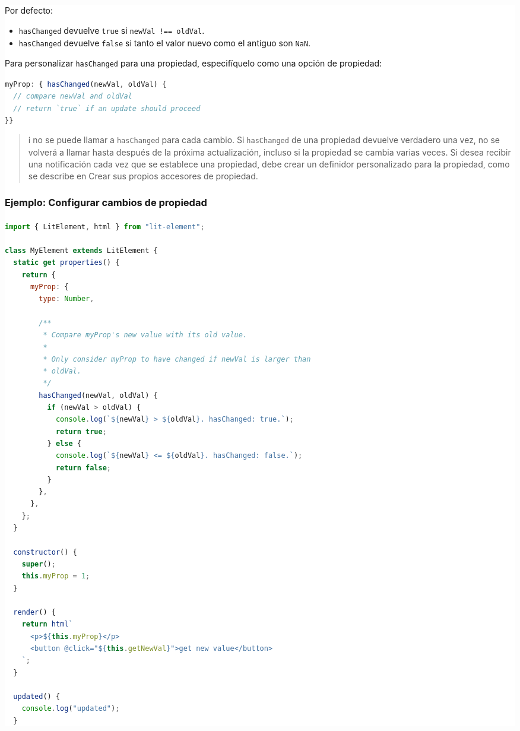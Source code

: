 Por defecto:

- `hasChanged` devuelve `true` si `newVal !== oldVal`.
- `hasChanged` devuelve `false` si tanto el valor nuevo como el antiguo son `NaN`.

Para personalizar `hasChanged` para una propiedad, especifíquelo como una opción de propiedad:

```jsx
myProp: { hasChanged(newVal, oldVal) {
  // compare newVal and oldVal
  // return `true` if an update should proceed
}}
```

> ℹ️ no se puede llamar a `hasChanged` para cada cambio. Si `hasChanged` de una propiedad devuelve verdadero una vez, no se volverá a llamar hasta después de la próxima actualización, incluso si la propiedad se cambia varias veces. Si desea recibir una notificación cada vez que se establece una propiedad, debe crear un definidor personalizado para la propiedad, como se describe en Crear sus propios accesores de propiedad.

### Ejemplo: Configurar cambios de propiedad

```jsx
import { LitElement, html } from "lit-element";

class MyElement extends LitElement {
  static get properties() {
    return {
      myProp: {
        type: Number,

        /**
         * Compare myProp's new value with its old value.
         *
         * Only consider myProp to have changed if newVal is larger than
         * oldVal.
         */
        hasChanged(newVal, oldVal) {
          if (newVal > oldVal) {
            console.log(`${newVal} > ${oldVal}. hasChanged: true.`);
            return true;
          } else {
            console.log(`${newVal} <= ${oldVal}. hasChanged: false.`);
            return false;
          }
        },
      },
    };
  }

  constructor() {
    super();
    this.myProp = 1;
  }

  render() {
    return html`
      <p>${this.myProp}</p>
      <button @click="${this.getNewVal}">get new value</button>
    `;
  }

  updated() {
    console.log("updated");
  }

```